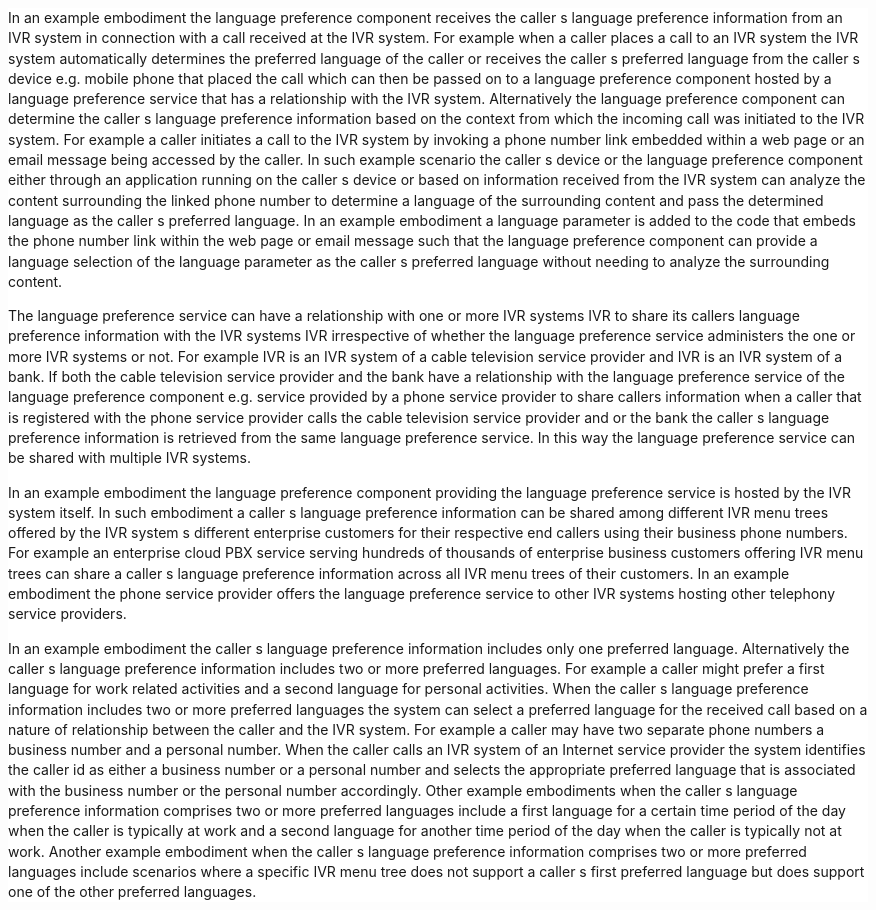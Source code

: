 In an example embodiment the language preference component receives the caller s language preference information from an IVR system in connection with a call received at the IVR system. For example when a caller places a call to an IVR system the IVR system automatically determines the preferred language of the caller or receives the caller s preferred language from the caller s device e.g. mobile phone that placed the call which can then be passed on to a language preference component hosted by a language preference service that has a relationship with the IVR system. Alternatively the language preference component can determine the caller s language preference information based on the context from which the incoming call was initiated to the IVR system. For example a caller initiates a call to the IVR system by invoking a phone number link embedded within a web page or an email message being accessed by the caller. In such example scenario the caller s device or the language preference component either through an application running on the caller s device or based on information received from the IVR system can analyze the content surrounding the linked phone number to determine a language of the surrounding content and pass the determined language as the caller s preferred language. In an example embodiment a language parameter is added to the code that embeds the phone number link within the web page or email message such that the language preference component can provide a language selection of the language parameter as the caller s preferred language without needing to analyze the surrounding content.

The language preference service can have a relationship with one or more IVR systems IVR to share its callers language preference information with the IVR systems IVR irrespective of whether the language preference service administers the one or more IVR systems or not. For example IVR is an IVR system of a cable television service provider and IVR is an IVR system of a bank. If both the cable television service provider and the bank have a relationship with the language preference service of the language preference component e.g. service provided by a phone service provider to share callers information when a caller that is registered with the phone service provider calls the cable television service provider and or the bank the caller s language preference information is retrieved from the same language preference service. In this way the language preference service can be shared with multiple IVR systems.

In an example embodiment the language preference component providing the language preference service is hosted by the IVR system itself. In such embodiment a caller s language preference information can be shared among different IVR menu trees offered by the IVR system s different enterprise customers for their respective end callers using their business phone numbers. For example an enterprise cloud PBX service serving hundreds of thousands of enterprise business customers offering IVR menu trees can share a caller s language preference information across all IVR menu trees of their customers. In an example embodiment the phone service provider offers the language preference service to other IVR systems hosting other telephony service providers.

In an example embodiment the caller s language preference information includes only one preferred language. Alternatively the caller s language preference information includes two or more preferred languages. For example a caller might prefer a first language for work related activities and a second language for personal activities. When the caller s language preference information includes two or more preferred languages the system can select a preferred language for the received call based on a nature of relationship between the caller and the IVR system. For example a caller may have two separate phone numbers a business number and a personal number. When the caller calls an IVR system of an Internet service provider the system identifies the caller id as either a business number or a personal number and selects the appropriate preferred language that is associated with the business number or the personal number accordingly. Other example embodiments when the caller s language preference information comprises two or more preferred languages include a first language for a certain time period of the day when the caller is typically at work and a second language for another time period of the day when the caller is typically not at work. Another example embodiment when the caller s language preference information comprises two or more preferred languages include scenarios where a specific IVR menu tree does not support a caller s first preferred language but does support one of the other preferred languages.
